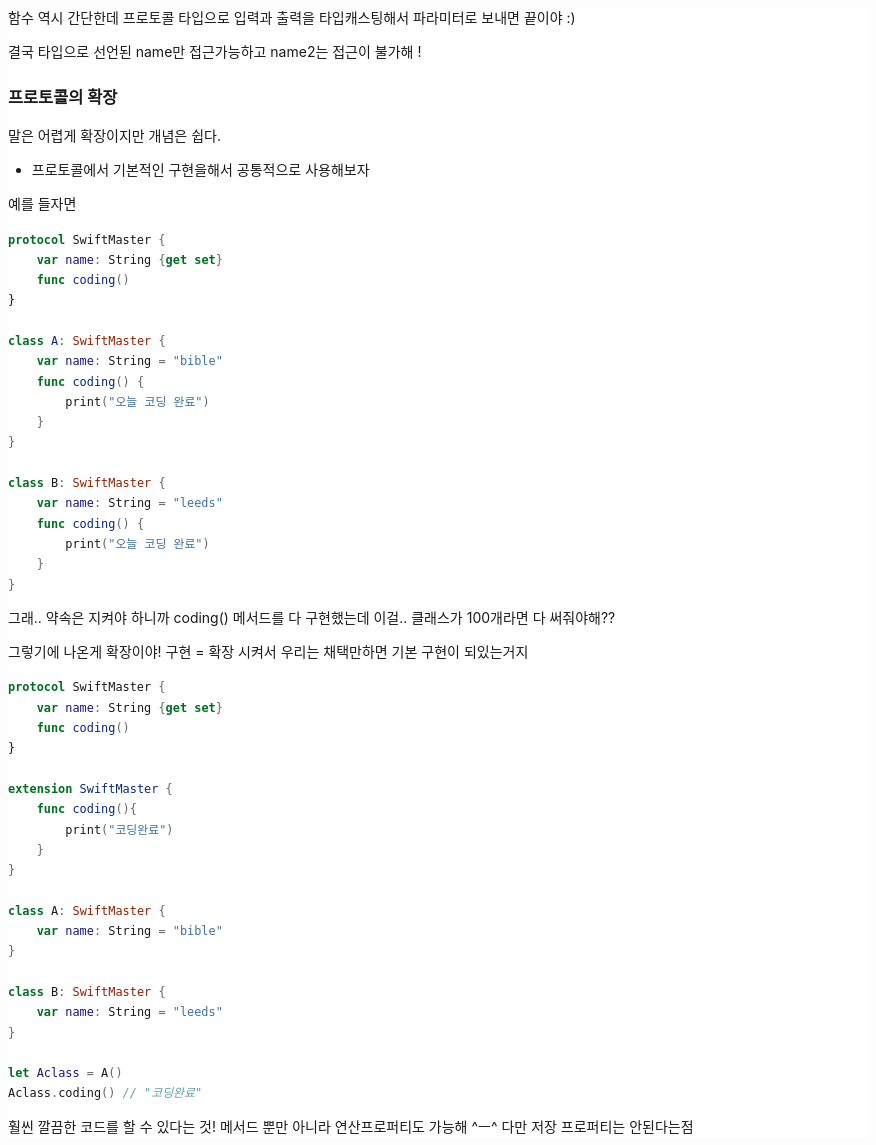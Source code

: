 함수 역시 간단한데 프로토콜 타입으로 입력과 출력을 타입캐스팅해서 파라미터로 보내면 끝이야 :) 

결국 타입으로 선언된 name만 접근가능하고 name2는 접근이 불가해 !

### 프로토콜의 확장

말은 어렵게 확장이지만 개념은 쉽다.

- 프로토콜에서 기본적인 구현을해서 공통적으로 사용해보자

예를 들자면

```swift
protocol SwiftMaster {
    var name: String {get set}
    func coding()
}

class A: SwiftMaster {
    var name: String = "bible"
    func coding() {
        print("오늘 코딩 완료")
    }
}

class B: SwiftMaster {
    var name: String = "leeds"
    func coding() {
        print("오늘 코딩 완료")
    }
}
```

그래.. 약속은 지켜야 하니까 coding() 메서드를 다 구현했는데 이걸.. 클래스가 100개라면 다 써줘야해?? 

그렇기에 나온게 확장이야! 구현 = 확장 시켜서 우리는 채택만하면 기본 구현이 되있는거지

```swift
protocol SwiftMaster {
    var name: String {get set}
    func coding()
}

extension SwiftMaster {
    func coding(){
        print("코딩완료")
    }
}

class A: SwiftMaster {
    var name: String = "bible"
}

class B: SwiftMaster {
    var name: String = "leeds"
}

let Aclass = A()
Aclass.coding() // "코딩완료"
```

훨씬 깔끔한 코드를 할 수 있다는 것! 
메서드 뿐만 아니라 연산프로퍼티도 가능해 ^ㅡ^ 다만 저장 프로퍼티는 안된다는점